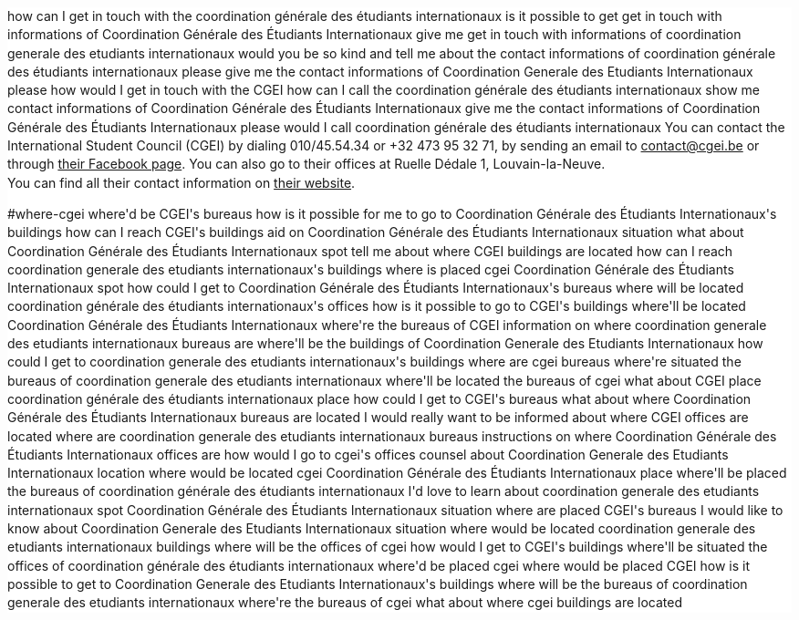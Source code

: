 how can I get in touch with the coordination générale des étudiants internationaux
is it possible to get get in touch with informations of Coordination Générale des Étudiants Internationaux
give me get in touch with informations of coordination generale des etudiants internationaux
would you be so kind and tell me about the contact informations of coordination générale des étudiants internationaux please
give me the contact informations of Coordination Generale des Etudiants Internationaux please
how would I get in touch with the CGEI
how can I call the coordination générale des étudiants internationaux
show me contact informations of Coordination Générale des Étudiants Internationaux
give me the contact informations of Coordination Générale des Étudiants Internationaux please
would I call coordination générale des étudiants internationaux
You can contact the International Student Council (CGEI) by dialing 010/45.54.34 or +32 473 95 32 71, by sending an email to contact@cgei.be or through <a href="www.facebook.com/CGEI.UCL.STUDENT">their Facebook page</a>. You can also go to their offices at Ruelle Dédale 1, Louvain-la-Neuve.<br>You can find all their contact information on <a href="http://www.cgei.be/">their website</a>.

#where-cgei
where'd be CGEI's bureaus
how is it possible for me to go to Coordination Générale des Étudiants Internationaux's buildings
how can I reach CGEI's buildings
aid on Coordination Générale des Étudiants Internationaux situation
what about Coordination Générale des Étudiants Internationaux spot
tell me about where CGEI buildings are located
how can I reach coordination generale des etudiants internationaux's buildings
where is placed cgei
Coordination Générale des Étudiants Internationaux spot
how could I get to Coordination Générale des Étudiants Internationaux's bureaus
where will be located coordination générale des étudiants internationaux's offices
how is it possible to go to CGEI's buildings
where'll be located Coordination Générale des Étudiants Internationaux
where're the bureaus of CGEI
information on where coordination generale des etudiants internationaux bureaus are
where'll be the buildings of Coordination Generale des Etudiants Internationaux
how could I get to coordination generale des etudiants internationaux's buildings
where are cgei bureaus
where're situated the bureaus of coordination generale des etudiants internationaux
where'll be located the bureaus of cgei
what about CGEI place
coordination générale des étudiants internationaux place
how could I get to CGEI's bureaus
what about where Coordination Générale des Étudiants Internationaux bureaus are located
I would really want to be informed about where CGEI offices are located
where are coordination generale des etudiants internationaux bureaus
instructions on where Coordination Générale des Étudiants Internationaux offices are
how would I go to cgei's offices
counsel about Coordination Generale des Etudiants Internationaux location
where would be located cgei
Coordination Générale des Étudiants Internationaux place
where'll be placed the bureaus of coordination générale des étudiants internationaux
I'd love to learn about coordination generale des etudiants internationaux spot
Coordination Générale des Étudiants Internationaux situation
where are placed CGEI's bureaus
I would like to know about Coordination Generale des Etudiants Internationaux situation
where would be located coordination generale des etudiants internationaux buildings
where will be the offices of cgei
how would I get to CGEI's buildings
where'll be situated the offices of coordination générale des étudiants internationaux
where'd be placed cgei
where would be placed CGEI
how is it possible to get to Coordination Generale des Etudiants Internationaux's buildings
where will be the bureaus of coordination generale des etudiants internationaux
where're the bureaus of cgei
what about where cgei buildings are located